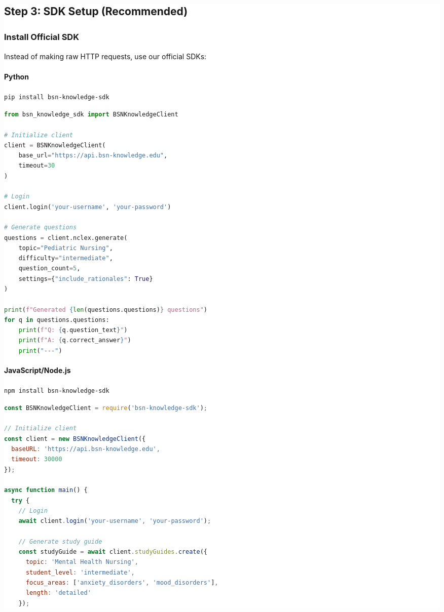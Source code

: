 ## Step 3: SDK Setup (Recommended)

### Install Official SDK

Instead of making raw HTTP requests, use our official SDKs:

#### Python
```bash
pip install bsn-knowledge-sdk
```

```python
from bsn_knowledge_sdk import BSNKnowledgeClient

# Initialize client
client = BSNKnowledgeClient(
    base_url="https://api.bsn-knowledge.edu",
    timeout=30
)

# Login
client.login('your-username', 'your-password')

# Generate questions
questions = client.nclex.generate(
    topic="Pediatric Nursing",
    difficulty="intermediate",
    question_count=5,
    settings={"include_rationales": True}
)

print(f"Generated {len(questions.questions)} questions")
for q in questions.questions:
    print(f"Q: {q.question_text}")
    print(f"A: {q.correct_answer}")
    print("---")
```

#### JavaScript/Node.js
```bash
npm install bsn-knowledge-sdk
```

```javascript
const BSNKnowledgeClient = require('bsn-knowledge-sdk');

// Initialize client
const client = new BSNKnowledgeClient({
  baseURL: 'https://api.bsn-knowledge.edu',
  timeout: 30000
});

async function main() {
  try {
    // Login
    await client.login('your-username', 'your-password');

    // Generate study guide
    const studyGuide = await client.studyGuides.create({
      topic: 'Mental Health Nursing',
      student_level: 'intermediate',
      focus_areas: ['anxiety_disorders', 'mood_disorders'],
      length: 'detailed'
    });

```